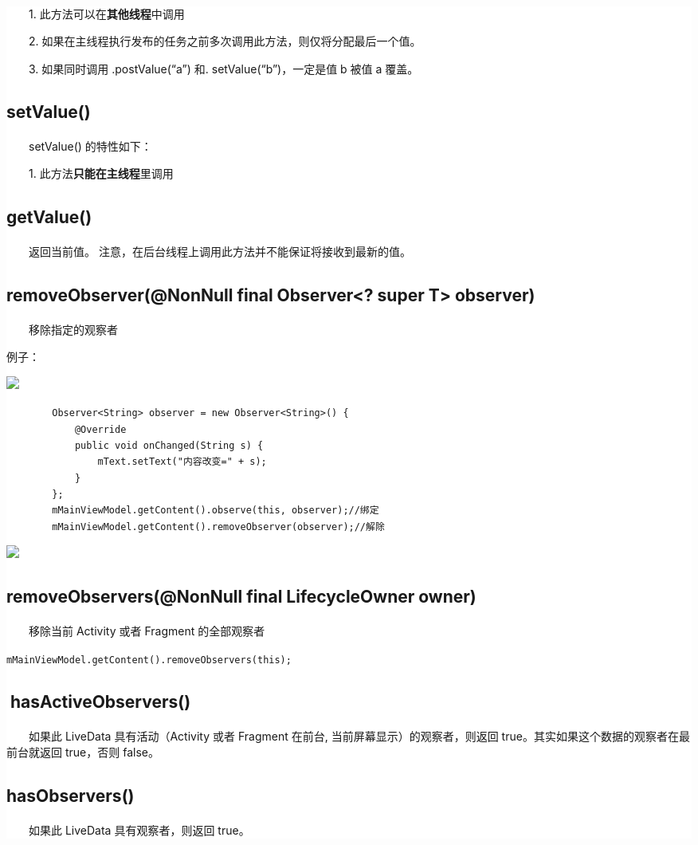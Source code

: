 　　1. 此方法可以在**其他线程**中调用

　　2. 如果在主线程执行发布的任务之前多次调用此方法，则仅将分配最后一个值。

　　3. 如果同时调用 .postValue(“a”) 和. setValue(“b”)，一定是值 b 被值 a 覆盖。

setValue()
----------

　　setValue() 的特性如下：  

　　1. 此方法**只能在主线程**里调用

getValue()
----------

　　返回当前值。 注意，在后台线程上调用此方法并不能保证将接收到最新的值。  

removeObserver(@NonNull final Observer<? super T> observer) 
------------------------------------------------------------

　　移除指定的观察者

例子：

[![](http://common.cnblogs.com/images/copycode.gif)](javascript:void(0); "复制代码")

```
        Observer<String> observer = new Observer<String>() {
            @Override
            public void onChanged(String s) {
                mText.setText("内容改变=" + s);
            }
        };
        mMainViewModel.getContent().observe(this, observer);//绑定
        mMainViewModel.getContent().removeObserver(observer);//解除

```

[![](http://common.cnblogs.com/images/copycode.gif)](javascript:void(0); "复制代码")

removeObservers(@NonNull final LifecycleOwner owner)
----------------------------------------------------

　　移除当前 Activity 或者 Fragment 的全部观察者

```
mMainViewModel.getContent().removeObservers(this);

```

 hasActiveObservers()
---------------------

　　如果此 LiveData 具有活动（Activity 或者 Fragment 在前台, 当前屏幕显示）的观察者，则返回 true。其实如果这个数据的观察者在最前台就返回 true，否则 false。

hasObservers()
--------------

　　如果此 LiveData 具有观察者，则返回 true。
